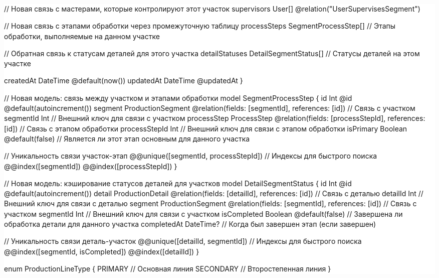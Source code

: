   // Новая связь с мастерами, которые контролируют этот участок
  supervisors User[] @relation("UserSupervisesSegment")

  // Новая связь с этапами обработки через промежуточную таблицу
  processSteps SegmentProcessStep[] // Этапы обработки, выполняемые на данном участке

  // Обратная связь к статусам деталей для этого участка
  detailStatuses DetailSegmentStatus[] // Статусы деталей на этом участке

  createdAt DateTime @default(now())
  updatedAt DateTime @updatedAt
}

// Новая модель: связь между участком и этапами обработки
model SegmentProcessStep {
  id            Int               @id @default(autoincrement())
  segment       ProductionSegment @relation(fields: [segmentId], references: [id]) // Связь с участком
  segmentId     Int // Внешний ключ для связи с участком
  processStep   ProcessStep       @relation(fields: [processStepId], references: [id]) // Связь с этапом обработки
  processStepId Int // Внешний ключ для связи с этапом обработки
  isPrimary     Boolean           @default(false) // Является ли этот этап основным для данного участка

  // Уникальность связи участок-этап
  @@unique([segmentId, processStepId])
  // Индексы для быстрого поиска
  @@index([segmentId])
  @@index([processStepId])
}

// Новая модель: кэширование статусов деталей для участков
model DetailSegmentStatus {
  id          Int               @id @default(autoincrement())
  detail      ProductionDetail  @relation(fields: [detailId], references: [id]) // Связь с деталью
  detailId    Int // Внешний ключ для связи с деталью
  segment     ProductionSegment @relation(fields: [segmentId], references: [id]) // Связь с участком
  segmentId   Int // Внешний ключ для связи с участком
  isCompleted Boolean           @default(false) // Завершена ли обработка детали для данного участка
  completedAt DateTime? // Когда был завершен этап (если завершен)

  // Уникальность связи деталь-участок
  @@unique([detailId, segmentId])
  // Индексы для быстрого поиска
  @@index([segmentId, isCompleted])
  @@index([detailId])
}

enum ProductionLineType {
  PRIMARY // Основная линия
  SECONDARY // Второстепенная линия
}


